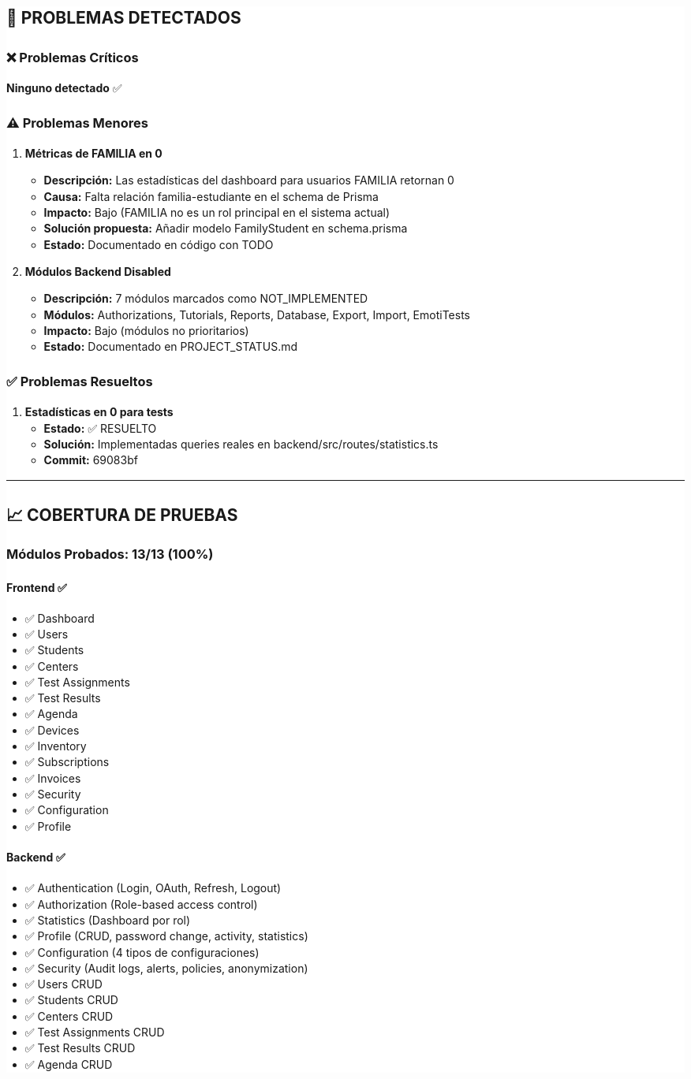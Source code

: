 ## 🐛 PROBLEMAS DETECTADOS

### ❌ Problemas Críticos
**Ninguno detectado** ✅

### ⚠️ Problemas Menores

1. **Métricas de FAMILIA en 0**
   - **Descripción:** Las estadísticas del dashboard para usuarios FAMILIA retornan 0
   - **Causa:** Falta relación familia-estudiante en el schema de Prisma
   - **Impacto:** Bajo (FAMILIA no es un rol principal en el sistema actual)
   - **Solución propuesta:** Añadir modelo FamilyStudent en schema.prisma
   - **Estado:** Documentado en código con TODO

2. **Módulos Backend Disabled**
   - **Descripción:** 7 módulos marcados como NOT_IMPLEMENTED
   - **Módulos:** Authorizations, Tutorials, Reports, Database, Export, Import, EmotiTests
   - **Impacto:** Bajo (módulos no prioritarios)
   - **Estado:** Documentado en PROJECT_STATUS.md

### ✅ Problemas Resueltos

1. **Estadísticas en 0 para tests**
   - **Estado:** ✅ RESUELTO
   - **Solución:** Implementadas queries reales en backend/src/routes/statistics.ts
   - **Commit:** 69083bf

---

## 📈 COBERTURA DE PRUEBAS

### Módulos Probados: 13/13 (100%)

#### Frontend ✅
- ✅ Dashboard
- ✅ Users
- ✅ Students
- ✅ Centers
- ✅ Test Assignments
- ✅ Test Results
- ✅ Agenda
- ✅ Devices
- ✅ Inventory
- ✅ Subscriptions
- ✅ Invoices
- ✅ Security
- ✅ Configuration
- ✅ Profile

#### Backend ✅
- ✅ Authentication (Login, OAuth, Refresh, Logout)
- ✅ Authorization (Role-based access control)
- ✅ Statistics (Dashboard por rol)
- ✅ Profile (CRUD, password change, activity, statistics)
- ✅ Configuration (4 tipos de configuraciones)
- ✅ Security (Audit logs, alerts, policies, anonymization)
- ✅ Users CRUD
- ✅ Students CRUD
- ✅ Centers CRUD
- ✅ Test Assignments CRUD
- ✅ Test Results CRUD
- ✅ Agenda CRUD